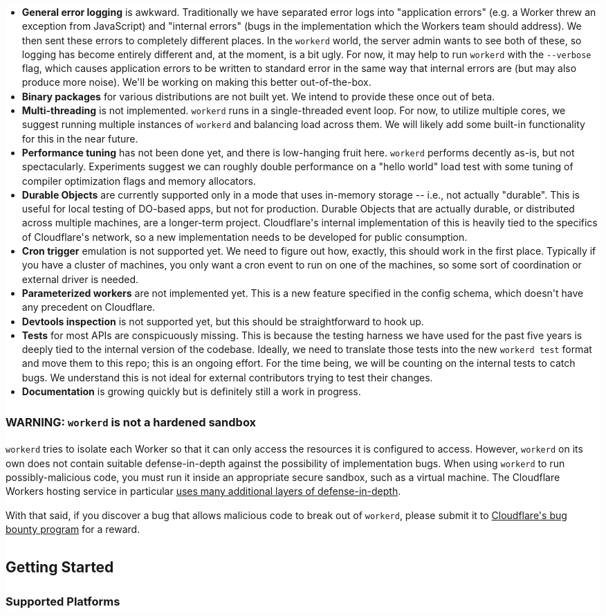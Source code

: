 * **General error logging** is awkward. Traditionally we have separated error logs into "application errors" (e.g. a Worker threw an exception from JavaScript) and "internal errors" (bugs in the implementation which the Workers team should address). We then sent these errors to completely different places. In the `workerd` world, the server admin wants to see both of these, so logging has become entirely different and, at the moment, is a bit ugly. For now, it may help to run `workerd` with the `--verbose` flag, which causes application errors to be written to standard error in the same way that internal errors are (but may also produce more noise). We'll be working on making this better out-of-the-box.
* **Binary packages** for various distributions are not built yet. We intend to provide these once out of beta.
* **Multi-threading** is not implemented. `workerd` runs in a single-threaded event loop. For now, to utilize multiple cores, we suggest running multiple instances of `workerd` and balancing load across them. We will likely add some built-in functionality for this in the near future.
* **Performance tuning** has not been done yet, and there is low-hanging fruit here. `workerd` performs decently as-is, but not spectacularly. Experiments suggest we can roughly double performance on a "hello world" load test with some tuning of compiler optimization flags and memory allocators.
* **Durable Objects** are currently supported only in a mode that uses in-memory storage -- i.e., not actually "durable". This is useful for local testing of DO-based apps, but not for production. Durable Objects that are actually durable, or distributed across multiple machines, are a longer-term project. Cloudflare's internal implementation of this is heavily tied to the specifics of Cloudflare's network, so a new implementation needs to be developed for public consumption.
* **Cron trigger** emulation is not supported yet. We need to figure out how, exactly, this should work in the first place. Typically if you have a cluster of machines, you only want a cron event to run on one of the machines, so some sort of coordination or external driver is needed.
* **Parameterized workers** are not implemented yet. This is a new feature specified in the config schema, which doesn't have any precedent on Cloudflare.
* **Devtools inspection** is not supported yet, but this should be straightforward to hook up.
* **Tests** for most APIs are conspicuously missing. This is because the testing harness we have used for the past five years is deeply tied to the internal version of the codebase. Ideally, we need to translate those tests into the new `workerd test` format and move them to this repo; this is an ongoing effort. For the time being, we will be counting on the internal tests to catch bugs. We understand this is not ideal for external contributors trying to test their changes.
* **Documentation** is growing quickly but is definitely still a work in progress.

### WARNING: `workerd` is not a hardened sandbox

`workerd` tries to isolate each Worker so that it can only access the resources it is configured to access. However, `workerd` on its own does not contain suitable defense-in-depth against the possibility of implementation bugs. When using `workerd` to run possibly-malicious code, you must run it inside an appropriate secure sandbox, such as a virtual machine. The Cloudflare Workers hosting service in particular [uses many additional layers of defense-in-depth](https://blog.cloudflare.com/mitigating-spectre-and-other-security-threats-the-cloudflare-workers-security-model/).

With that said, if you discover a bug that allows malicious code to break out of `workerd`, please submit it to [Cloudflare's bug bounty program](https://hackerone.com/cloudflare?type=team) for a reward.

## Getting Started

### Supported Platforms
